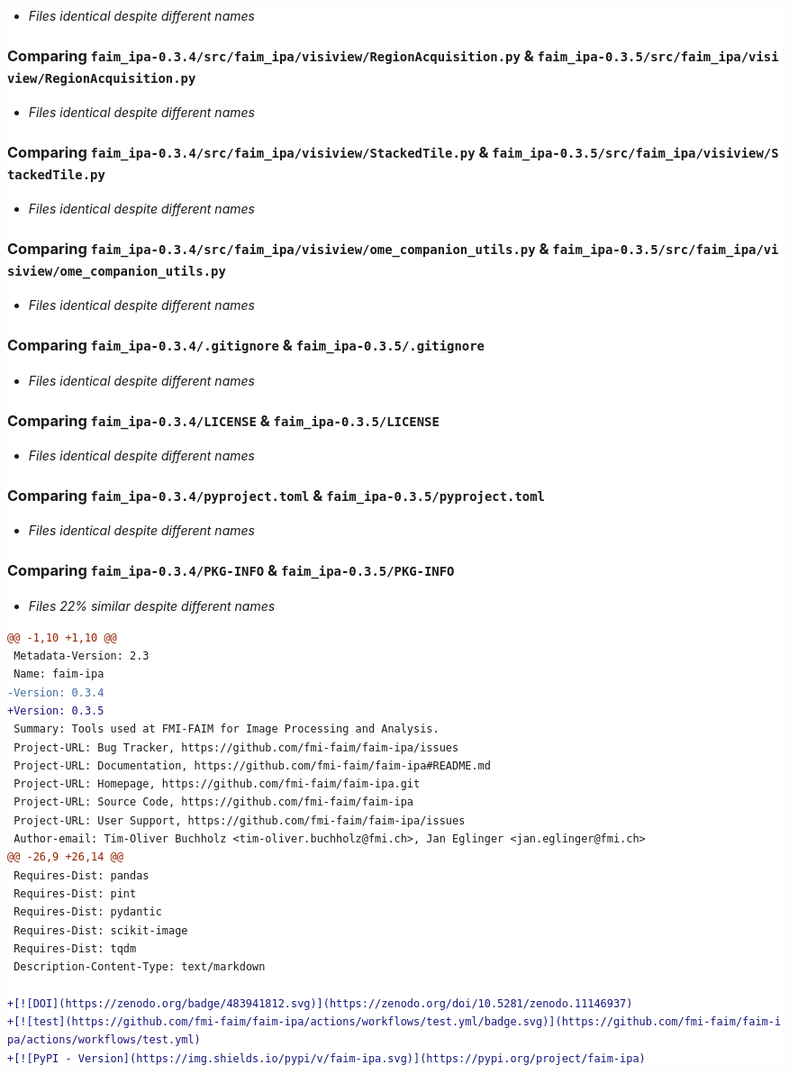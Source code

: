  * *Files identical despite different names*

### Comparing `faim_ipa-0.3.4/src/faim_ipa/visiview/RegionAcquisition.py` & `faim_ipa-0.3.5/src/faim_ipa/visiview/RegionAcquisition.py`

 * *Files identical despite different names*

### Comparing `faim_ipa-0.3.4/src/faim_ipa/visiview/StackedTile.py` & `faim_ipa-0.3.5/src/faim_ipa/visiview/StackedTile.py`

 * *Files identical despite different names*

### Comparing `faim_ipa-0.3.4/src/faim_ipa/visiview/ome_companion_utils.py` & `faim_ipa-0.3.5/src/faim_ipa/visiview/ome_companion_utils.py`

 * *Files identical despite different names*

### Comparing `faim_ipa-0.3.4/.gitignore` & `faim_ipa-0.3.5/.gitignore`

 * *Files identical despite different names*

### Comparing `faim_ipa-0.3.4/LICENSE` & `faim_ipa-0.3.5/LICENSE`

 * *Files identical despite different names*

### Comparing `faim_ipa-0.3.4/pyproject.toml` & `faim_ipa-0.3.5/pyproject.toml`

 * *Files identical despite different names*

### Comparing `faim_ipa-0.3.4/PKG-INFO` & `faim_ipa-0.3.5/PKG-INFO`

 * *Files 22% similar despite different names*

```diff
@@ -1,10 +1,10 @@
 Metadata-Version: 2.3
 Name: faim-ipa
-Version: 0.3.4
+Version: 0.3.5
 Summary: Tools used at FMI-FAIM for Image Processing and Analysis.
 Project-URL: Bug Tracker, https://github.com/fmi-faim/faim-ipa/issues
 Project-URL: Documentation, https://github.com/fmi-faim/faim-ipa#README.md
 Project-URL: Homepage, https://github.com/fmi-faim/faim-ipa.git
 Project-URL: Source Code, https://github.com/fmi-faim/faim-ipa
 Project-URL: User Support, https://github.com/fmi-faim/faim-ipa/issues
 Author-email: Tim-Oliver Buchholz <tim-oliver.buchholz@fmi.ch>, Jan Eglinger <jan.eglinger@fmi.ch>
@@ -26,9 +26,14 @@
 Requires-Dist: pandas
 Requires-Dist: pint
 Requires-Dist: pydantic
 Requires-Dist: scikit-image
 Requires-Dist: tqdm
 Description-Content-Type: text/markdown
 
+[![DOI](https://zenodo.org/badge/483941812.svg)](https://zenodo.org/doi/10.5281/zenodo.11146937)
+[![test](https://github.com/fmi-faim/faim-ipa/actions/workflows/test.yml/badge.svg)](https://github.com/fmi-faim/faim-ipa/actions/workflows/test.yml)
+[![PyPI - Version](https://img.shields.io/pypi/v/faim-ipa.svg)](https://pypi.org/project/faim-ipa)
```